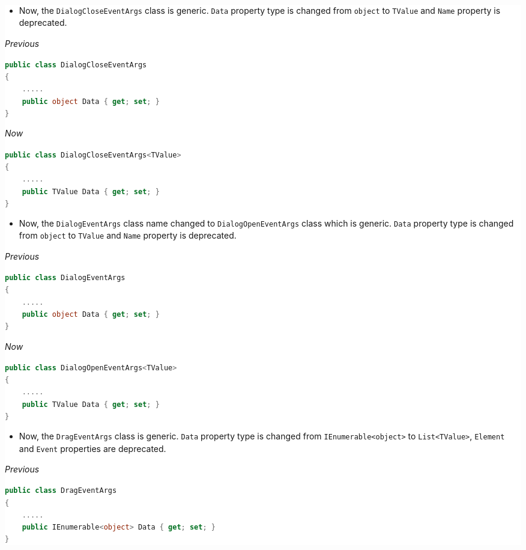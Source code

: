 - Now, the `DialogCloseEventArgs` class is generic. `Data` property type is changed from `object` to `TValue` and `Name` property is deprecated.

*Previous*

```csharp
public class DialogCloseEventArgs
{
    .....
    public object Data { get; set; }
}
```

*Now*

```csharp
public class DialogCloseEventArgs<TValue>
{
    .....
    public TValue Data { get; set; }
}
```

- Now, the `DialogEventArgs` class name changed to `DialogOpenEventArgs` class which is generic. `Data` property type is changed from `object` to `TValue` and `Name` property is deprecated.

*Previous*

```csharp
public class DialogEventArgs
{
    .....
    public object Data { get; set; }
}
```

*Now*

```csharp
public class DialogOpenEventArgs<TValue>
{
    .....
    public TValue Data { get; set; }
}
```

- Now, the `DragEventArgs` class is generic. `Data` property type is changed from `IEnumerable<object>` to `List<TValue>`, `Element` and `Event` properties are deprecated.

*Previous*

```csharp
public class DragEventArgs
{
    .....
    public IEnumerable<object> Data { get; set; }
}
```
